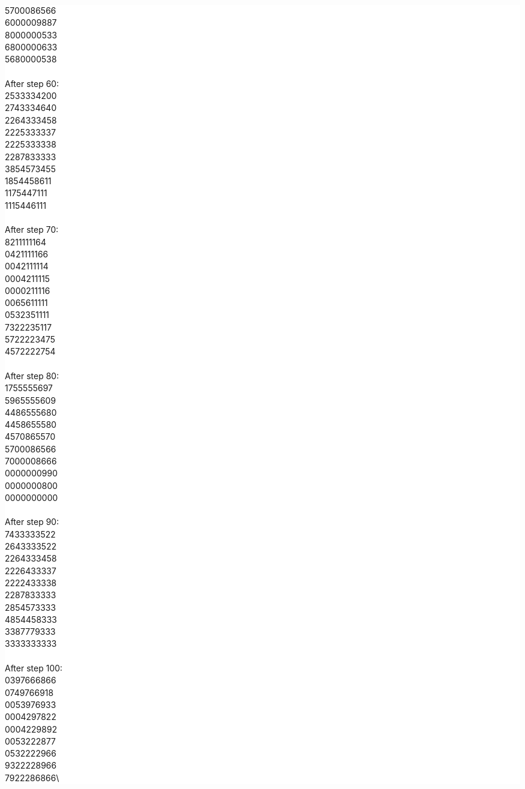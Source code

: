 5700086566\
6000009887\
8000000533\
6800000633\
5680000538\
\
After step 60:\
2533334200\
2743334640\
2264333458\
2225333337\
2225333338\
2287833333\
3854573455\
1854458611\
1175447111\
1115446111\
\
After step 70:\
8211111164\
0421111166\
0042111114\
0004211115\
0000211116\
0065611111\
0532351111\
7322235117\
5722223475\
4572222754\
\
After step 80:\
1755555697\
5965555609\
4486555680\
4458655580\
4570865570\
5700086566\
7000008666\
0000000990\
0000000800\
0000000000\
\
After step 90:\
7433333522\
2643333522\
2264333458\
2226433337\
2222433338\
2287833333\
2854573333\
4854458333\
3387779333\
3333333333\
\
After step 100:\
0397666866\
0749766918\
0053976933\
0004297822\
0004229892\
0053222877\
0532222966\
9322228966\
7922286866\